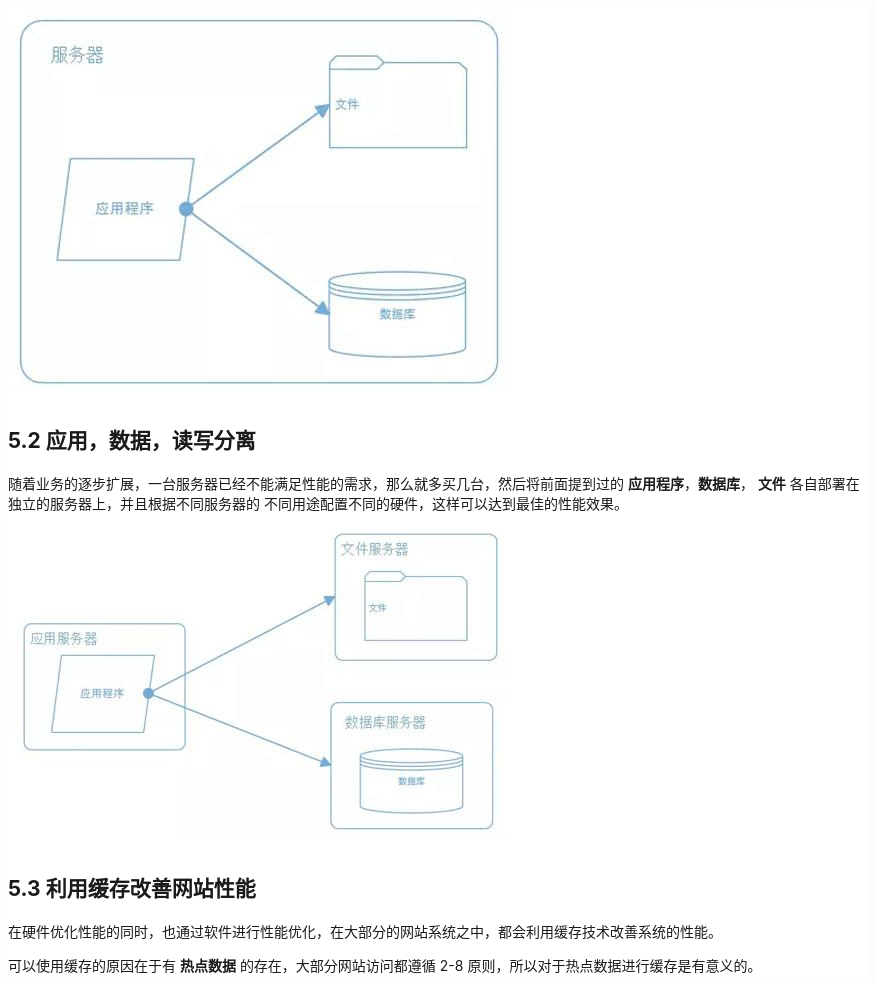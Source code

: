 ![手把手教你构建一个高性能、高可用的大型分布式网站](/img/1530543439444f92ac8f730.jpg)

## 5.2 应用，数据，读写分离

随着业务的逐步扩展，一台服务器已经不能满足性能的需求，那么就多买几台，然后将前面提到过的 **应用程序**，**数据库**， **文件** 各自部署在独立的服务器上，并且根据不同服务器的 不同用途配置不同的硬件，这样可以达到最佳的性能效果。

![手把手教你构建一个高性能、高可用的大型分布式网站](/img/15305434392608400663f14.jpg)

## 5.3 利用缓存改善网站性能

在硬件优化性能的同时，也通过软件进行性能优化，在大部分的网站系统之中，都会利用缓存技术改善系统的性能。

可以使用缓存的原因在于有 **热点数据** 的存在，大部分网站访问都遵循 2-8 原则，所以对于热点数据进行缓存是有意义的。
